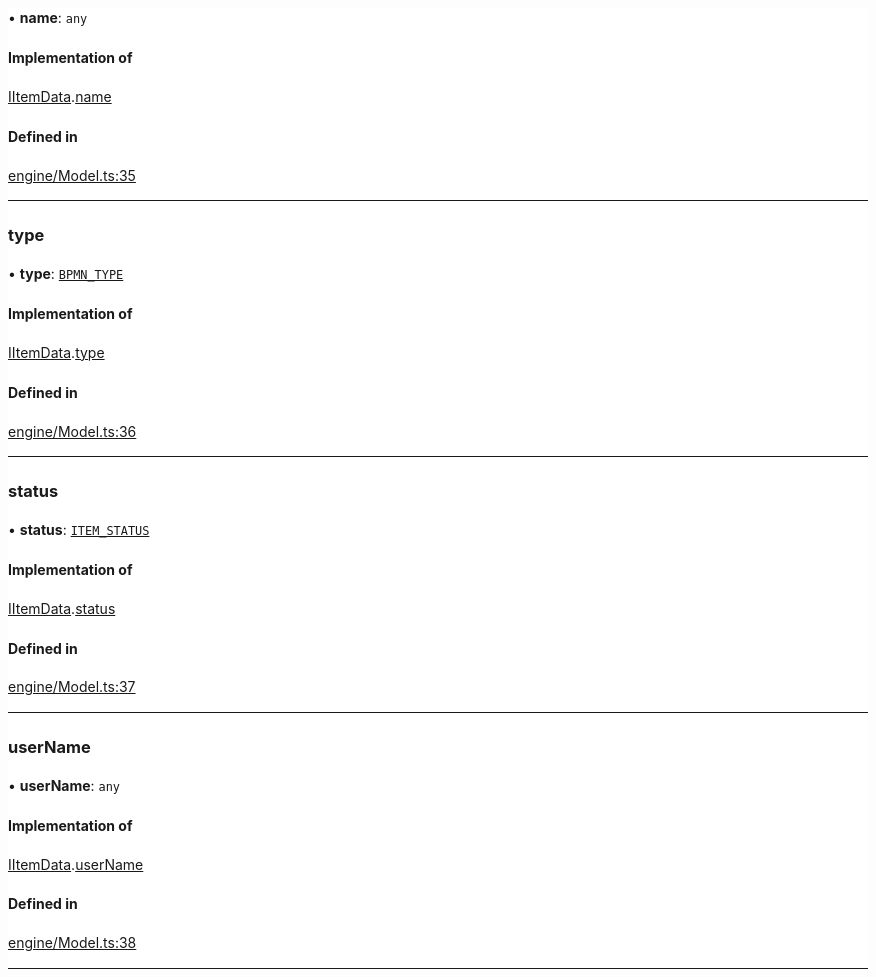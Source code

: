 • **name**: `any`

#### Implementation of

[IItemData](../interfaces/IItemData.md).[name](../interfaces/IItemData.md#name)

#### Defined in

[engine/Model.ts:35](https://github.com/bpmnServer/bpmn-server/blob/d8a5b7d/src/engine/Model.ts#L35)

___

### type

• **type**: [`BPMN_TYPE`](../enums/BPMN_TYPE.md)

#### Implementation of

[IItemData](../interfaces/IItemData.md).[type](../interfaces/IItemData.md#type)

#### Defined in

[engine/Model.ts:36](https://github.com/bpmnServer/bpmn-server/blob/d8a5b7d/src/engine/Model.ts#L36)

___

### status

• **status**: [`ITEM_STATUS`](../enums/ITEM_STATUS.md)

#### Implementation of

[IItemData](../interfaces/IItemData.md).[status](../interfaces/IItemData.md#status)

#### Defined in

[engine/Model.ts:37](https://github.com/bpmnServer/bpmn-server/blob/d8a5b7d/src/engine/Model.ts#L37)

___

### userName

• **userName**: `any`

#### Implementation of

[IItemData](../interfaces/IItemData.md).[userName](../interfaces/IItemData.md#username)

#### Defined in

[engine/Model.ts:38](https://github.com/bpmnServer/bpmn-server/blob/d8a5b7d/src/engine/Model.ts#L38)

___
